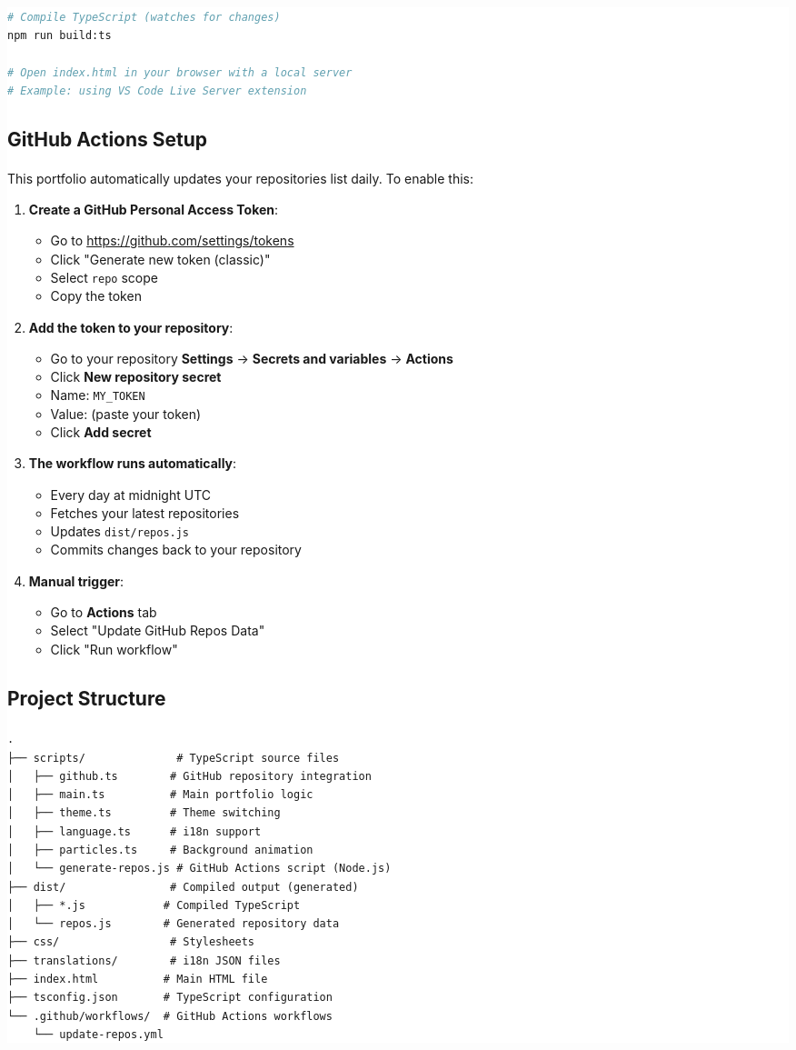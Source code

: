 ```bash
# Compile TypeScript (watches for changes)
npm run build:ts

# Open index.html in your browser with a local server
# Example: using VS Code Live Server extension
```

## GitHub Actions Setup

This portfolio automatically updates your repositories list daily. To enable this:

1. **Create a GitHub Personal Access Token**:
   - Go to https://github.com/settings/tokens
   - Click "Generate new token (classic)"
   - Select `repo` scope
   - Copy the token

2. **Add the token to your repository**:
   - Go to your repository **Settings** → **Secrets and variables** → **Actions**
   - Click **New repository secret**
   - Name: `MY_TOKEN`
   - Value: (paste your token)
   - Click **Add secret**

3. **The workflow runs automatically**:
   - Every day at midnight UTC
   - Fetches your latest repositories
   - Updates `dist/repos.js`
   - Commits changes back to your repository

4. **Manual trigger**:
   - Go to **Actions** tab
   - Select "Update GitHub Repos Data"
   - Click "Run workflow"

## Project Structure

```
.
├── scripts/              # TypeScript source files
│   ├── github.ts        # GitHub repository integration
│   ├── main.ts          # Main portfolio logic
│   ├── theme.ts         # Theme switching
│   ├── language.ts      # i18n support
│   ├── particles.ts     # Background animation
│   └── generate-repos.js # GitHub Actions script (Node.js)
├── dist/                # Compiled output (generated)
│   ├── *.js            # Compiled TypeScript
│   └── repos.js        # Generated repository data
├── css/                 # Stylesheets
├── translations/        # i18n JSON files
├── index.html          # Main HTML file
├── tsconfig.json       # TypeScript configuration
└── .github/workflows/  # GitHub Actions workflows
    └── update-repos.yml
```
